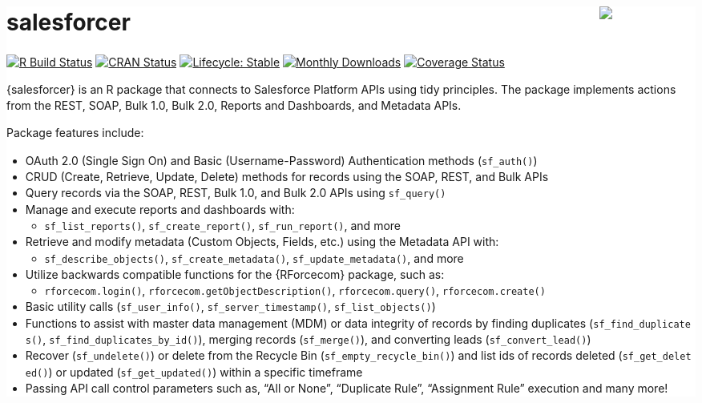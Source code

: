 
# salesforcer<img src="man/figures/salesforcer.png" width="120px" align="right" />



[![R Build
Status](https://github.com/stevenmmortimer/salesforcer/workflows/R-CMD-check/badge.svg)](https://github.com/stevenmmortimer/salesforcer/actions?workflow=R-CMD-check)
[![CRAN
Status](https://www.r-pkg.org/badges/version/salesforcer)](https://cran.r-project.org/package=salesforcer)
[![Lifecycle:
Stable](https://img.shields.io/badge/lifecycle-stable-brightgreen.svg)](https://lifecycle.r-lib.org/articles/stages.html#stable)
[![Monthly
Downloads](https://cranlogs.r-pkg.org/badges/last-month/salesforcer)](https://cran.r-project.org/package=salesforcer)
[![Coverage
Status](https://codecov.io/gh/stevenmmortimer/salesforcer/branch/main/graph/badge.svg)](https://app.codecov.io/gh/stevenmmortimer/salesforcer?branch=main)


{salesforcer} is an R package that connects to Salesforce Platform APIs
using tidy principles. The package implements actions from the REST,
SOAP, Bulk 1.0, Bulk 2.0, Reports and Dashboards, and Metadata APIs.

Package features include:

-   OAuth 2.0 (Single Sign On) and Basic (Username-Password)
    Authentication methods (`sf_auth()`)
-   CRUD (Create, Retrieve, Update, Delete) methods for records using
    the SOAP, REST, and Bulk APIs
-   Query records via the SOAP, REST, Bulk 1.0, and Bulk 2.0 APIs using
    `sf_query()`
-   Manage and execute reports and dashboards with:
    -   `sf_list_reports()`, `sf_create_report()`, `sf_run_report()`,
        and more
-   Retrieve and modify metadata (Custom Objects, Fields, etc.) using
    the Metadata API with:
    -   `sf_describe_objects()`, `sf_create_metadata()`,
        `sf_update_metadata()`, and more
-   Utilize backwards compatible functions for the {RForcecom} package,
    such as:
    -   `rforcecom.login()`, `rforcecom.getObjectDescription()`,
        `rforcecom.query()`, `rforcecom.create()`
-   Basic utility calls (`sf_user_info()`, `sf_server_timestamp()`,
    `sf_list_objects()`)
-   Functions to assist with master data management (MDM) or data
    integrity of records by finding duplicates (`sf_find_duplicates()`,
    `sf_find_duplicates_by_id()`), merging records (`sf_merge()`), and
    converting leads (`sf_convert_lead()`)
-   Recover (`sf_undelete()`) or delete from the Recycle Bin
    (`sf_empty_recycle_bin()`) and list ids of records deleted
    (`sf_get_deleted()`) or updated (`sf_get_updated()`) within a
    specific timeframe
-   Passing API call control parameters such as, “All or None”,
    “Duplicate Rule”, “Assignment Rule” execution and many more!
